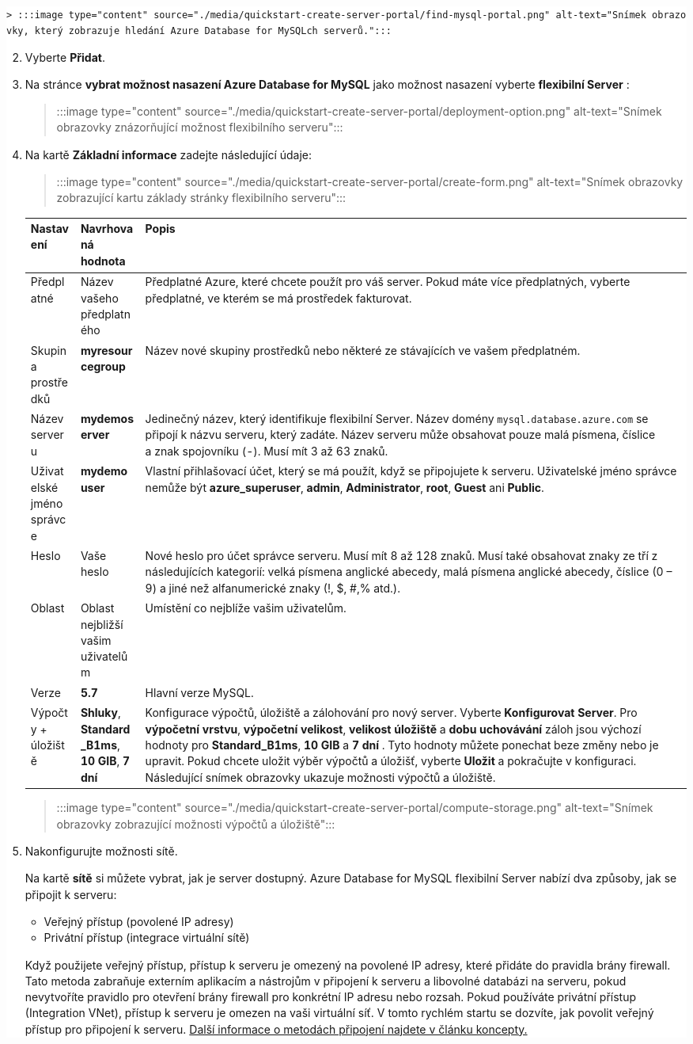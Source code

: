     > :::image type="content" source="./media/quickstart-create-server-portal/find-mysql-portal.png" alt-text="Snímek obrazovky, který zobrazuje hledání Azure Database for MySQLch serverů.":::

2. Vyberte **Přidat**. 

3. Na stránce **vybrat možnost nasazení Azure Database for MySQL** jako možnost nasazení vyberte **flexibilní Server** :
     
    > :::image type="content" source="./media/quickstart-create-server-portal/deployment-option.png" alt-text="Snímek obrazovky znázorňující možnost flexibilního serveru":::    

4. Na kartě **Základní informace** zadejte následující údaje: 

    > :::image type="content" source="./media/quickstart-create-server-portal/create-form.png" alt-text="Snímek obrazovky zobrazující kartu základy stránky flexibilního serveru"::: 
                                    
    |**Nastavení**|**Navrhovaná hodnota**|**Popis**|
    |---|---|---|
    Předplatné|Název vašeho předplatného|Předplatné Azure, které chcete použít pro váš server. Pokud máte více předplatných, vyberte předplatné, ve kterém se má prostředek fakturovat.|
    Skupina prostředků|**myresourcegroup**| Název nové skupiny prostředků nebo některé ze stávajících ve vašem předplatném.|
    Název serveru |**mydemoserver**|Jedinečný název, který identifikuje flexibilní Server. Název domény `mysql.database.azure.com` se připojí k názvu serveru, který zadáte. Název serveru může obsahovat pouze malá písmena, číslice a znak spojovníku (-). Musí mít 3 až 63 znaků.|
    Uživatelské jméno správce |**mydemouser**| Vlastní přihlašovací účet, který se má použít, když se připojujete k serveru. Uživatelské jméno správce nemůže být **azure_superuser**, **admin**, **Administrator**, **root**, **Guest** ani **Public**.|
    Heslo |Vaše heslo| Nové heslo pro účet správce serveru. Musí mít 8 až 128 znaků. Musí také obsahovat znaky ze tří z následujících kategorií: velká písmena anglické abecedy, malá písmena anglické abecedy, číslice (0 – 9) a jiné než alfanumerické znaky (!, $, #,% atd.).|
    Oblast|Oblast nejbližší vašim uživatelům| Umístění co nejblíže vašim uživatelům.|
    Verze|**5.7**| Hlavní verze MySQL.|
    Výpočty + úložiště | **Shluky**, **Standard_B1ms**, **10 GIB**, **7 dní** | Konfigurace výpočtů, úložiště a zálohování pro nový server. Vyberte **Konfigurovat Server**. Pro **výpočetní vrstvu**, **výpočetní velikost**, **velikost úložiště** a **dobu uchovávání** záloh jsou výchozí hodnoty pro **Standard_B1ms**, **10 GIB** a **7 dní** . Tyto hodnoty můžete ponechat beze změny nebo je upravit. Pokud chcete uložit výběr výpočtů a úložišť, vyberte **Uložit** a pokračujte v konfiguraci. Následující snímek obrazovky ukazuje možnosti výpočtů a úložiště.|
    
    > :::image type="content" source="./media/quickstart-create-server-portal/compute-storage.png" alt-text="Snímek obrazovky zobrazující možnosti výpočtů a úložiště":::

5. Nakonfigurujte možnosti sítě.

    Na kartě **sítě** si můžete vybrat, jak je server dostupný. Azure Database for MySQL flexibilní Server nabízí dva způsoby, jak se připojit k serveru: 
   - Veřejný přístup (povolené IP adresy)
   - Privátní přístup (integrace virtuální sítě) 
   
   Když použijete veřejný přístup, přístup k serveru je omezený na povolené IP adresy, které přidáte do pravidla brány firewall. Tato metoda zabraňuje externím aplikacím a nástrojům v připojení k serveru a libovolné databázi na serveru, pokud nevytvoříte pravidlo pro otevření brány firewall pro konkrétní IP adresu nebo rozsah. Pokud používáte privátní přístup (Integration VNet), přístup k serveru je omezen na vaši virtuální síť. V tomto rychlém startu se dozvíte, jak povolit veřejný přístup pro připojení k serveru. [Další informace o metodách připojení najdete v článku koncepty.](./concepts-networking.md)
